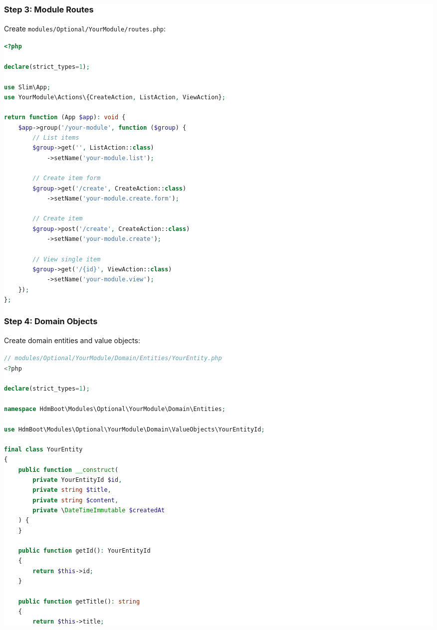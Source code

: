 ### Step 3: Module Routes

Create `modules/Optional/YourModule/routes.php`:

```php
<?php

declare(strict_types=1);

use Slim\App;
use YourModule\Actions\{CreateAction, ListAction, ViewAction};

return function (App $app): void {
    $app->group('/your-module', function ($group) {
        // List items
        $group->get('', ListAction::class)
            ->setName('your-module.list');
        
        // Create item form
        $group->get('/create', CreateAction::class)
            ->setName('your-module.create.form');
        
        // Create item
        $group->post('/create', CreateAction::class)
            ->setName('your-module.create');
        
        // View single item
        $group->get('/{id}', ViewAction::class)
            ->setName('your-module.view');
    });
};
```

### Step 4: Domain Objects

Create domain entities and value objects:

```php
// modules/Optional/YourModule/Domain/Entities/YourEntity.php
<?php

declare(strict_types=1);

namespace HdmBoot\Modules\Optional\YourModule\Domain\Entities;

use HdmBoot\Modules\Optional\YourModule\Domain\ValueObjects\YourEntityId;

final class YourEntity
{
    public function __construct(
        private YourEntityId $id,
        private string $title,
        private string $content,
        private \DateTimeImmutable $createdAt
    ) {
    }

    public function getId(): YourEntityId
    {
        return $this->id;
    }

    public function getTitle(): string
    {
        return $this->title;
```